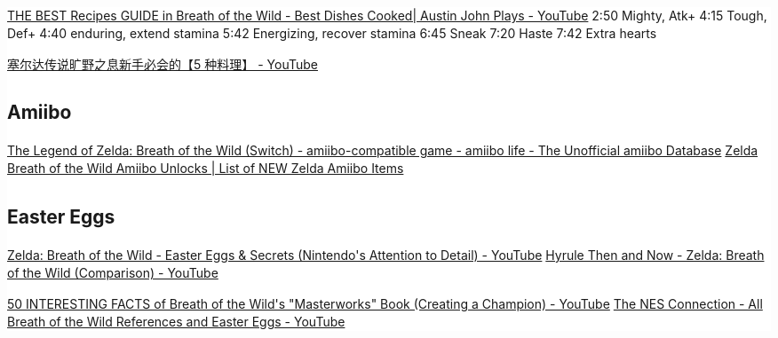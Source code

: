 [THE BEST Recipes GUIDE in Breath of the Wild - Best Dishes Cooked| Austin John Plays - YouTube](https://www.youtube.com/watch?v=tyczg7LoEoQ)
2:50 Mighty, Atk+
4:15 Tough, Def+
4:40 enduring, extend stamina
5:42 Energizing, recover stamina
6:45 Sneak
7:20 Haste
7:42 Extra hearts

[塞尔达传说旷野之息新手必会的【5 种料理】 - YouTube](https://www.youtube.com/watch?v=3sjGbt2PA-E)

## Amiibo

[The Legend of Zelda: Breath of the Wild (Switch) - amiibo-compatible game - amiibo life - The Unofficial amiibo Database](https://amiibo.life/games/switch/the-legend-of-zelda-breath-of-the-wild)
[Zelda Breath of the Wild Amiibo Unlocks | List of NEW Zelda Amiibo Items](https://rankedboost.com/zelda-breath-of-the-wild/amiibo-item-unlocks/)

## Easter Eggs

[Zelda: Breath of the Wild - Easter Eggs & Secrets (Nintendo's Attention to Detail) - YouTube](https://www.youtube.com/watch?v=ivvlMzE6q8U)
[Hyrule Then and Now - Zelda: Breath of the Wild (Comparison) - YouTube](https://www.youtube.com/watch?v=Jfcwr-94npE)

[50 INTERESTING FACTS of Breath of the Wild's "Masterworks" Book (Creating a Champion) - YouTube](https://www.youtube.com/watch?v=Q2LWRfGxxCA)
[The NES Connection - All Breath of the Wild References and Easter Eggs - YouTube](https://www.youtube.com/watch?v=KuQ3nDlgvuo)
